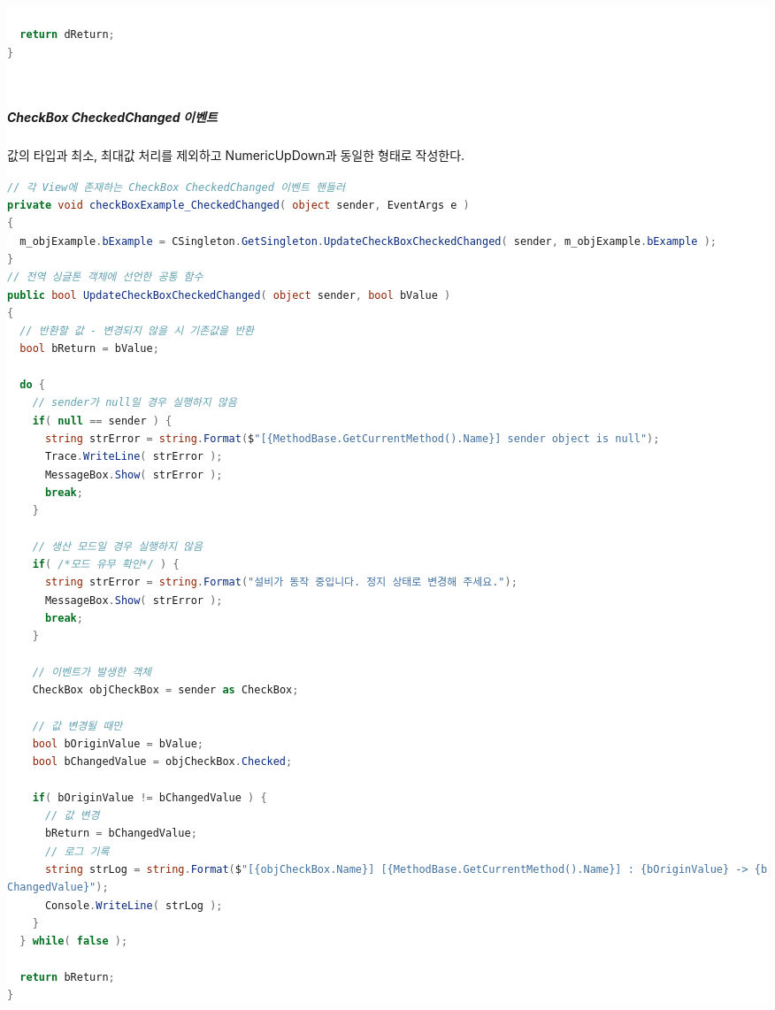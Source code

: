 ```c#

  return dReturn;
}
```

<br>

##### **CheckBox CheckedChanged 이벤트**
값의 타입과 최소, 최대값 처리를 제외하고 NumericUpDown과 동일한 형태로 작성한다.
```c#
// 각 View에 존재하는 CheckBox CheckedChanged 이벤트 핸들러
private void checkBoxExample_CheckedChanged( object sender, EventArgs e )
{
  m_objExample.bExample = CSingleton.GetSingleton.UpdateCheckBoxCheckedChanged( sender, m_objExample.bExample );
}
// 전역 싱글톤 객체에 선언한 공통 함수
public bool UpdateCheckBoxCheckedChanged( object sender, bool bValue )
{
  // 반환할 값 - 변경되지 않을 시 기존값을 반환
  bool bReturn = bValue;

  do {
    // sender가 null일 경우 실행하지 않음
    if( null == sender ) {
      string strError = string.Format($"[{MethodBase.GetCurrentMethod().Name}] sender object is null");
      Trace.WriteLine( strError );
      MessageBox.Show( strError );
      break;
    }

    // 생산 모드일 경우 실행하지 않음
    if( /*모드 유무 확인*/ ) {
      string strError = string.Format("설비가 동작 중입니다. 정지 상태로 변경해 주세요.");
      MessageBox.Show( strError );
      break;
    }

    // 이벤트가 발생한 객체
    CheckBox objCheckBox = sender as CheckBox;

    // 값 변경될 때만
    bool bOriginValue = bValue;
    bool bChangedValue = objCheckBox.Checked;

    if( bOriginValue != bChangedValue ) {
      // 값 변경
      bReturn = bChangedValue;
      // 로그 기록
      string strLog = string.Format($"[{objCheckBox.Name}] [{MethodBase.GetCurrentMethod().Name}] : {bOriginValue} -> {bChangedValue}");
      Console.WriteLine( strLog );
    }
  } while( false );

  return bReturn;
}
```
